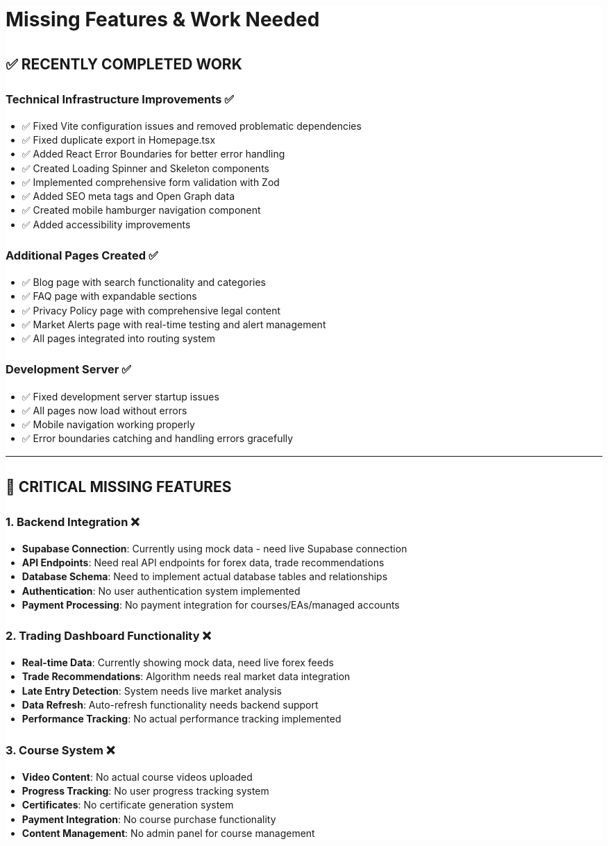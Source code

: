 # Missing Features & Work Needed

## ✅ **RECENTLY COMPLETED WORK**

### **Technical Infrastructure Improvements** ✅
- ✅ Fixed Vite configuration issues and removed problematic dependencies
- ✅ Fixed duplicate export in Homepage.tsx
- ✅ Added React Error Boundaries for better error handling
- ✅ Created Loading Spinner and Skeleton components
- ✅ Implemented comprehensive form validation with Zod
- ✅ Added SEO meta tags and Open Graph data
- ✅ Created mobile hamburger navigation component
- ✅ Added accessibility improvements

### **Additional Pages Created** ✅
- ✅ Blog page with search functionality and categories
- ✅ FAQ page with expandable sections
- ✅ Privacy Policy page with comprehensive legal content
- ✅ Market Alerts page with real-time testing and alert management
- ✅ All pages integrated into routing system

### **Development Server** ✅
- ✅ Fixed development server startup issues
- ✅ All pages now load without errors
- ✅ Mobile navigation working properly
- ✅ Error boundaries catching and handling errors gracefully

---

## 🚨 **CRITICAL MISSING FEATURES**

### **1. Backend Integration** ❌
- **Supabase Connection**: Currently using mock data - need live Supabase connection
- **API Endpoints**: Need real API endpoints for forex data, trade recommendations
- **Database Schema**: Need to implement actual database tables and relationships
- **Authentication**: No user authentication system implemented
- **Payment Processing**: No payment integration for courses/EAs/managed accounts

### **2. Trading Dashboard Functionality** ❌
- **Real-time Data**: Currently showing mock data, need live forex feeds
- **Trade Recommendations**: Algorithm needs real market data integration
- **Late Entry Detection**: System needs live market analysis
- **Data Refresh**: Auto-refresh functionality needs backend support
- **Performance Tracking**: No actual performance tracking implemented

### **3. Course System** ❌
- **Video Content**: No actual course videos uploaded
- **Progress Tracking**: No user progress tracking system
- **Certificates**: No certificate generation system
- **Payment Integration**: No course purchase functionality
- **Content Management**: No admin panel for course management
